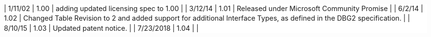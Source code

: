 | 1/11/02   | 1.00 | adding updated licensing spec to 1.00                                                                                       |
| 3/12/14   | 1.01 | Released under Microsoft Community Promise                                                                                  |
| 6/2/14    | 1.02 | Changed Table Revision to 2 and added support for additional Interface Types, as defined in the DBG2 specification.         |
| 8/10/15   | 1.03 | Updated patent notice.                                                                                                      |
| 7/23/2018 | 1.04 |                                                                                                                             |

